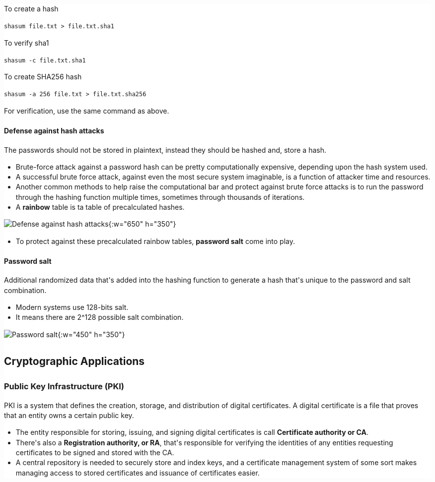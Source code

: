   To create a hash
  
  ```terminal
  shasum file.txt > file.txt.sha1
  ```
  
  To verify sha1
  
  ```terminal
  shasum -c file.txt.sha1
  ```
  
  To create SHA256 hash
  
  ```terminal
  shasum -a 256 file.txt > file.txt.sha256
  ```
  
  For verification, use the same command as above.

#### Defense against hash attacks
  
  The passwords should not be stored in plaintext, instead they should be hashed and, store a hash.
  + Brute-force attack against a password hash can be pretty computationally expensive, depending upon the hash system used.
  + A successful brute force attack, against even the most secure system imaginable, is a function of attacker time and resources.
  + Another common methods to help raise the computational bar and protect against brute force attacks is to run the password through the hashing function multiple times, sometimes through thousands of iterations.
  + A **rainbow** table is ta table of precalculated hashes.
  
  ![Defense against hash attacks](Pelcgbybtl%20(Cryptology)-7.png){:w="650" h="350"}
  
  + To protect against these precalculated rainbow tables, **password salt** come into play.

#### Password salt
  
  Additional randomized data that's added into the hashing function to generate a hash that's unique to the password and salt combination.
  + Modern systems use 128-bits salt.
  + It means there are 2^128 possible salt combination.
  
  ![Password salt](Pelcgbybtl%20(Cryptology)-8.png){:w="450" h="350"}

## **Cryptographic Applications**

### **Public Key Infrastructure (PKI)**
  
  PKI is a system that defines the creation, storage, and distribution of digital certificates. A digital certificate is a file that proves that an entity owns a certain public key.
  + The entity responsible for storing, issuing, and signing digital certificates is call **Certificate authority or CA**.
  + There's also a **Registration authority, or RA**, that's responsible for verifying the identities of any entities requesting certificates to be signed and stored with the CA.
  + A central repository is needed to securely store and index keys, and a certificate management system of some sort makes managing access to stored certificates and issuance of certificates easier.
